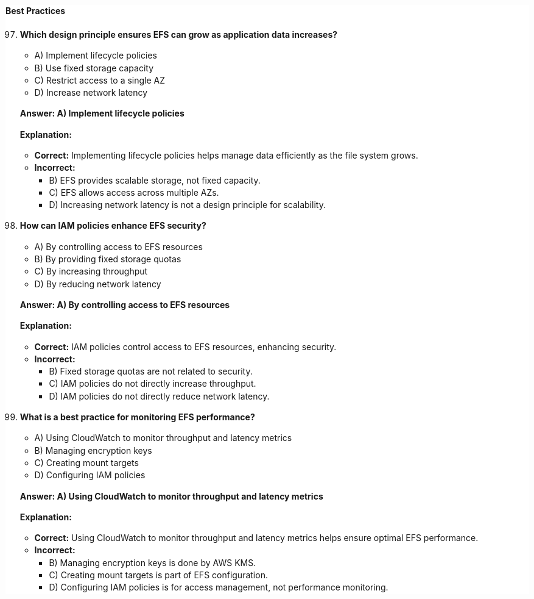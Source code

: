 #### Best Practices

97. **Which design principle ensures EFS can grow as application data increases?**

    * A) Implement lifecycle policies
    * B) Use fixed storage capacity
    * C) Restrict access to a single AZ
    * D) Increase network latency

    **Answer: A) Implement lifecycle policies**

    **Explanation:**

    * **Correct:** Implementing lifecycle policies helps manage data efficiently as the file system grows.
    * **Incorrect:**
      * B) EFS provides scalable storage, not fixed capacity.
      * C) EFS allows access across multiple AZs.
      * D) Increasing network latency is not a design principle for scalability.
98. **How can IAM policies enhance EFS security?**

    * A) By controlling access to EFS resources
    * B) By providing fixed storage quotas
    * C) By increasing throughput
    * D) By reducing network latency

    **Answer: A) By controlling access to EFS resources**

    **Explanation:**

    * **Correct:** IAM policies control access to EFS resources, enhancing security.
    * **Incorrect:**
      * B) Fixed storage quotas are not related to security.
      * C) IAM policies do not directly increase throughput.
      * D) IAM policies do not directly reduce network latency.
99. **What is a best practice for monitoring EFS performance?**

    * A) Using CloudWatch to monitor throughput and latency metrics
    * B) Managing encryption keys
    * C) Creating mount targets
    * D) Configuring IAM policies

    **Answer: A) Using CloudWatch to monitor throughput and latency metrics**

    **Explanation:**

    * **Correct:** Using CloudWatch to monitor throughput and latency metrics helps ensure optimal EFS performance.
    * **Incorrect:**
      * B) Managing encryption keys is done by AWS KMS.
      * C) Creating mount targets is part of EFS configuration.
      * D) Configuring IAM policies is for access management, not performance monitoring.
